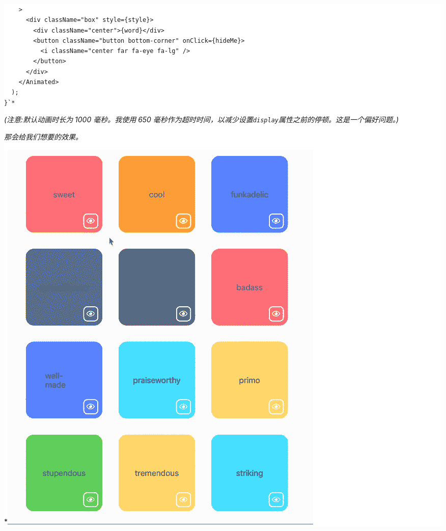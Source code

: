 ```
    >
      <div className="box" style={style}>
        <div className="center">{word}</div>
        <button className="button bottom-corner" onClick={hideMe}>
          <i className="center far fa-eye fa-lg" />
        </button>
      </div>
    </Animated>
  );
}`*
```

*(注意:默认动画时长为 1000 毫秒。我使用 650 毫秒作为超时时间，以减少设置`display`属性之前的停顿。这是一个偏好问题。)*

*那会给我们想要的效果。*

*![animate-no-holes](img/bcf80647a69558ef3cfc640dab2581fe.png)
